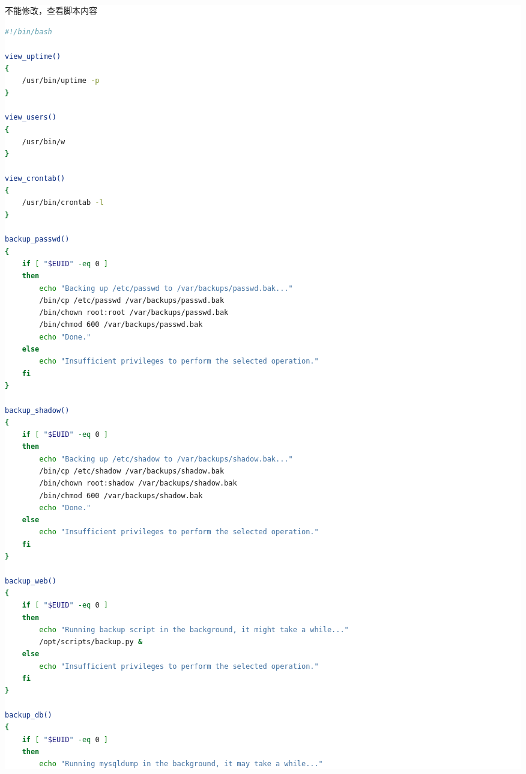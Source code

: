 不能修改，查看脚本内容

```bash
#!/bin/bash

view_uptime()
{
    /usr/bin/uptime -p
}

view_users()
{
    /usr/bin/w
}

view_crontab()
{
    /usr/bin/crontab -l
}

backup_passwd()
{
    if [ "$EUID" -eq 0 ]
    then
        echo "Backing up /etc/passwd to /var/backups/passwd.bak..."
        /bin/cp /etc/passwd /var/backups/passwd.bak
        /bin/chown root:root /var/backups/passwd.bak
        /bin/chmod 600 /var/backups/passwd.bak
        echo "Done."
    else
        echo "Insufficient privileges to perform the selected operation."
    fi
}

backup_shadow()
{
    if [ "$EUID" -eq 0 ]
    then
        echo "Backing up /etc/shadow to /var/backups/shadow.bak..."
        /bin/cp /etc/shadow /var/backups/shadow.bak
        /bin/chown root:shadow /var/backups/shadow.bak
        /bin/chmod 600 /var/backups/shadow.bak
        echo "Done."
    else
        echo "Insufficient privileges to perform the selected operation."
    fi
}

backup_web()
{
    if [ "$EUID" -eq 0 ]
    then
        echo "Running backup script in the background, it might take a while..."
        /opt/scripts/backup.py &
    else
        echo "Insufficient privileges to perform the selected operation."
    fi
}

backup_db()
{
    if [ "$EUID" -eq 0 ]
    then
        echo "Running mysqldump in the background, it may take a while..."
```